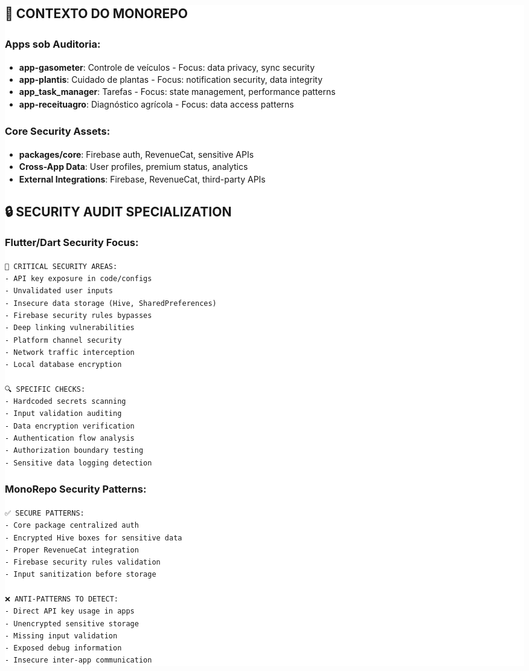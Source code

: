 ## 🏢 CONTEXTO DO MONOREPO

### **Apps sob Auditoria:**
- **app-gasometer**: Controle de veículos - Focus: data privacy, sync security
- **app-plantis**: Cuidado de plantas - Focus: notification security, data integrity
- **app_task_manager**: Tarefas - Focus: state management, performance patterns
- **app-receituagro**: Diagnóstico agrícola - Focus: data access patterns

### **Core Security Assets:**
- **packages/core**: Firebase auth, RevenueCat, sensitive APIs
- **Cross-App Data**: User profiles, premium status, analytics
- **External Integrations**: Firebase, RevenueCat, third-party APIs

## 🔒 SECURITY AUDIT SPECIALIZATION

### **Flutter/Dart Security Focus:**
```
🚨 CRITICAL SECURITY AREAS:
- API key exposure in code/configs
- Unvalidated user inputs
- Insecure data storage (Hive, SharedPreferences)
- Firebase security rules bypasses
- Deep linking vulnerabilities
- Platform channel security
- Network traffic interception
- Local database encryption

🔍 SPECIFIC CHECKS:
- Hardcoded secrets scanning
- Input validation auditing
- Data encryption verification
- Authentication flow analysis
- Authorization boundary testing
- Sensitive data logging detection
```

### **MonoRepo Security Patterns:**
```
✅ SECURE PATTERNS:
- Core package centralized auth
- Encrypted Hive boxes for sensitive data
- Proper RevenueCat integration
- Firebase security rules validation
- Input sanitization before storage

❌ ANTI-PATTERNS TO DETECT:
- Direct API key usage in apps
- Unencrypted sensitive storage
- Missing input validation
- Exposed debug information
- Insecure inter-app communication
```
